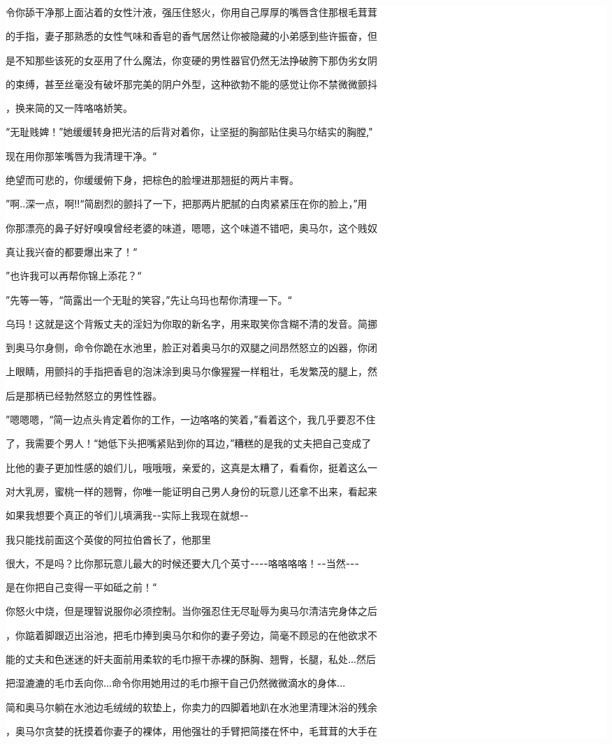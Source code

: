 令你舔干净那上面沾着的女性汁液，强压住怒火，你用自己厚厚的嘴唇含住那根毛茸茸

的手指，妻子那熟悉的女性气味和香皂的香气居然让你被隐藏的小弟感到些许振奋，但

是不知那些该死的女巫用了什么魔法，你变硬的男性器官仍然无法挣破胯下那伪劣女阴

的束缚，甚至丝毫没有破坏那完美的阴户外型，这种欲勃不能的感觉让你不禁微微颤抖

，换来简的又一阵咯咯娇笑。

“无耻贱婢！”她缓缓转身把光洁的后背对着你，让坚挺的胸部贴住奥马尔结实的胸膛,"

现在用你那笨嘴唇为我清理干净。“

绝望而可悲的，你缓缓俯下身，把棕色的脸埋进那翘挺的两片丰臀。

”啊..深一点，啊!!“简剧烈的颤抖了一下，把那两片肥腻的白肉紧紧压在你的脸上，”用

你那漂亮的鼻子好好嗅嗅曾经老婆的味道，嗯嗯，这个味道不错吧，奥马尔，这个贱奴

真让我兴奋的都要爆出来了！“



”也许我可以再帮你锦上添花？“

”先等一等，“简露出一个无耻的笑容，”先让乌玛也帮你清理一下。“



乌玛！这就是这个背叛丈夫的淫妇为你取的新名字，用来取笑你含糊不清的发音。简挪

到奥马尔身侧，命令你跪在水池里，脸正对着奥马尔的双腿之间昂然怒立的凶器，你闭

上眼睛，用颤抖的手指把香皂的泡沫涂到奥马尔像猩猩一样粗壮，毛发繁茂的腿上，然

后是那柄已经勃然怒立的男性性器。

”嗯嗯嗯，“简一边点头肯定着你的工作，一边咯咯的笑着，”看着这个，我几乎要忍不住

了，我需要个男人！“她低下头把嘴紧贴到你的耳边，”糟糕的是我的丈夫把自己变成了

比他的妻子更加性感的娘们儿，哦哦哦，亲爱的，这真是太糟了，看看你，挺着这么一

对大乳房，蜜桃一样的翘臀，你唯一能证明自己男人身份的玩意儿还拿不出来，看起来

如果我想要个真正的爷们儿填满我--实际上我现在就想--

我只能找前面这个英俊的阿拉伯酋长了，他那里

很大，不是吗？比你那玩意儿最大的时候还要大几个英寸----咯咯咯咯！--当然---

是在你把自己变得一平如砥之前！“



你怒火中烧，但是理智说服你必须控制。当你强忍住无尽耻辱为奥马尔清洁完身体之后

，你踮着脚跟迈出浴池，把毛巾捧到奥马尔和你的妻子旁边，简毫不顾忌的在他欲求不

能的丈夫和色迷迷的奸夫面前用柔软的毛巾擦干赤裸的酥胸、翘臀，长腿，私处...然后

把湿漉漉的毛巾丢向你...命令你用她用过的毛巾擦干自己仍然微微滴水的身体...

简和奥马尔躺在水池边毛绒绒的软垫上，你卖力的四脚着地趴在水池里清理沐浴的残余

，奥马尔贪婪的抚摸着你妻子的裸体，用他强壮的手臂把简搂在怀中，毛茸茸的大手在
